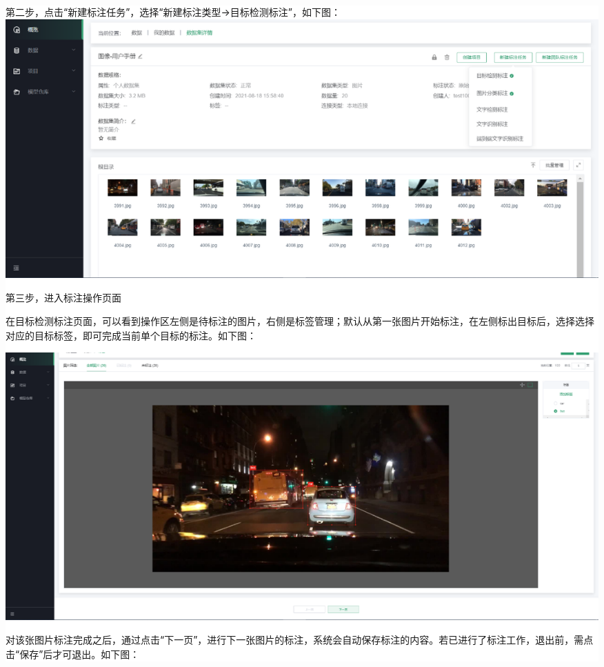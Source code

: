 第二步，点击“新建标注任务”，选择“新建标注类型-\>目标检测标注”，如下图：![C:\\Users\\WANGQI\~1\\AppData\\Local\\Temp\\1629273635(1).png](media/21c012e4c7b5f556b221eba76e7490e6.png)

第三步，进入标注操作页面

在目标检测标注页面，可以看到操作区左侧是待标注的图片，右侧是标签管理；默认从第一张图片开始标注，在左侧标出目标后，选择选择对应的目标标签，即可完成当前单个目标的标注。如下图：

![C:\\Users\\WANGQI\~1\\AppData\\Local\\Temp\\1629274534(1).png](media/de470a7814bfa4c78d5b4f095136e7e9.png)

对该张图片标注完成之后，通过点击“下一页”，进行下一张图片的标注，系统会自动保存标注的内容。若已进行了标注工作，退出前，需点击“保存”后才可退出。如下图：
